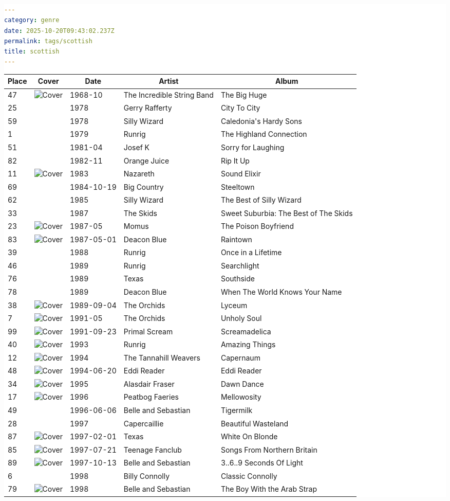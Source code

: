 ```yaml
---
category: genre
date: 2025-10-20T09:43:02.237Z
permalink: tags/scottish
title: scottish
---
```


| Place | Cover | Date | Artist | Album |
|---|---|---|---|---|
| 47 | ![Cover](https://i.discogs.com/GxhtYHUVHFYS2fd9XVNwN2cFXn6We6rxIE8O86RIGOY/rs:fit/g:sm/q:40/h:150/w:150/czM6Ly9kaXNjb2dz/LWRhdGFiYXNlLWlt/YWdlcy9SLTI2NTA0/MDItMTI5NDk1ODU3/NS5qcGVn.jpeg) | 1968-10 | The Incredible String Band | The Big Huge |
| 25 |  | 1978 | Gerry Rafferty | City To City |
| 59 |  | 1978 | Silly Wizard | Caledonia's Hardy Sons |
| 1 |  | 1979 | Runrig | The Highland Connection |
| 51 |  | 1981-04 | Josef K | Sorry for Laughing |
| 82 |  | 1982-11 | Orange Juice | Rip It Up |
| 11 | ![Cover](https://lastfm.freetls.fastly.net/i/u/34s/f20c6f897ca9176b46fe10cc149f9209.png) | 1983 | Nazareth | Sound Elixir |
| 69 |  | 1984-10-19 | Big Country | Steeltown |
| 62 |  | 1985 | Silly Wizard | The Best of Silly Wizard |
| 33 |  | 1987 | The Skids | Sweet Suburbia: The Best of The Skids |
| 23 | ![Cover](https://i.discogs.com/vBzC0zK-t8ulU7Fm4LFOKwkpvzrSbIf5PQEcZ4l45B0/rs:fit/g:sm/q:40/h:150/w:150/czM6Ly9kaXNjb2dz/LWRhdGFiYXNlLWlt/YWdlcy9SLTU3MzE1/NS0xMTg0ODMzNTA1/LmpwZWc.jpeg) | 1987-05 | Momus | The Poison Boyfriend |
| 83 | ![Cover](https://i.discogs.com/5KwlN4GJUBvIX5sXQONcnchrlokDnSpWbCvX0DdXOW8/rs:fit/g:sm/q:40/h:150/w:150/czM6Ly9kaXNjb2dz/LWRhdGFiYXNlLWlt/YWdlcy9SLTIzMjIz/OC0xMDc3NzgxMjY4/LmpwZw.jpeg) | 1987-05-01 | Deacon Blue | Raintown |
| 39 |  | 1988 | Runrig | Once in a Lifetime |
| 46 |  | 1989 | Runrig | Searchlight |
| 76 |  | 1989 | Texas | Southside |
| 78 |  | 1989 | Deacon Blue | When The World Knows Your Name |
| 38 | ![Cover](https://i.discogs.com/03F1i8kPMHpRIEDE20A3WZ6poR0UmFJ2DA0LIbQ4RtI/rs:fit/g:sm/q:40/h:150/w:150/czM6Ly9kaXNjb2dz/LWRhdGFiYXNlLWlt/YWdlcy9SLTUxMDMz/My0xNDcxMTI5Mzg4/LTcwMjAuanBlZw.jpeg) | 1989-09-04 | The Orchids | Lyceum |
| 7 | ![Cover](https://i.discogs.com/8_mD1BGy_xutA3bxy6Pnkz19SzXdGoUBp-oXzP6x4PA/rs:fit/g:sm/q:40/h:150/w:150/czM6Ly9kaXNjb2dz/LWRhdGFiYXNlLWlt/YWdlcy9SLTEzMzUw/MDUtMTIxMDYxNTY5/Ny5qcGVn.jpeg) | 1991-05 | The Orchids | Unholy Soul |
| 99 | ![Cover](https://i.discogs.com/CzxJu_6Xq1vUfmcPjYBs58Ws3OD1Ua3ziqcfP1qH5Cw/rs:fit/g:sm/q:40/h:150/w:150/czM6Ly9kaXNjb2dz/LWRhdGFiYXNlLWlt/YWdlcy9SLTMzNjYx/LTExNTI2MTA4MTku/anBlZw.jpeg) | 1991-09-23 | Primal Scream | Screamadelica |
| 40 | ![Cover](https://i.discogs.com/AlLrCPMhPlGZ8FvUaqk4EmpvIC3cnQYaRv3n8nTzxf8/rs:fit/g:sm/q:40/h:150/w:150/czM6Ly9kaXNjb2dz/LWRhdGFiYXNlLWlt/YWdlcy9SLTg0ODYz/OS0xNDMwMjM2NTU0/LTE2NTAuanBlZw.jpeg) | 1993 | Runrig | Amazing Things |
| 12 | ![Cover](https://i.discogs.com/IMwgAzB2bs0TcSuSCTbfpMr6MDBOXIxviOs5EfNtpto/rs:fit/g:sm/q:40/h:150/w:150/czM6Ly9kaXNjb2dz/LWRhdGFiYXNlLWlt/YWdlcy9SLTU2MTkx/MDEtMTM5ODE1MDM2/My02MjQ1LmpwZWc.jpeg) | 1994 | The Tannahill Weavers | Capernaum |
| 48 | ![Cover](https://i.discogs.com/nmQRA_9ArE3_S75M1MxXr4l0XCGSs1Zz_nc6IWCcdgQ/rs:fit/g:sm/q:40/h:150/w:150/czM6Ly9kaXNjb2dz/LWRhdGFiYXNlLWlt/YWdlcy9SLTEzMzgw/MDItMTIxMDg2MDI3/NC5qcGVn.jpeg) | 1994-06-20 | Eddi Reader | Eddi Reader |
| 34 | ![Cover](https://i.discogs.com/ed9V5UwNT19avNCA6ALH9tJlgVw5TLrKk8wpqJ6klts/rs:fit/g:sm/q:40/h:150/w:150/czM6Ly9kaXNjb2dz/LWRhdGFiYXNlLWlt/YWdlcy9SLTEyMzE5/NzcxLTE1ODcxMzgx/NzctODkzMi5qcGVn.jpeg) | 1995 | Alasdair Fraser | Dawn Dance |
| 17 | ![Cover](https://i.discogs.com/9yo-u-Qh2_0sA7cbgWz9ny5Y4w8XgovZnNXGirOk9ms/rs:fit/g:sm/q:40/h:150/w:150/czM6Ly9kaXNjb2dz/LWRhdGFiYXNlLWlt/YWdlcy9SLTczNTIx/ODgtMTQzOTU3MjUz/My03NTgyLmpwZWc.jpeg) | 1996 | Peatbog Faeries | Mellowosity |
| 49 |  | 1996-06-06 | Belle and Sebastian | Tigermilk |
| 28 |  | 1997 | Capercaillie | Beautiful Wasteland |
| 87 | ![Cover](https://i.discogs.com/OCyz_CEsXguMjR4k_S9X7KhdXc79FS2jQw5f2IhjwCk/rs:fit/g:sm/q:40/h:150/w:150/czM6Ly9kaXNjb2dz/LWRhdGFiYXNlLWlt/YWdlcy9SLTE1NzI5/NjctMTIyOTQ2Nzkw/MS5qcGVn.jpeg) | 1997-02-01 | Texas | White On Blonde |
| 85 | ![Cover](https://lastfm.freetls.fastly.net/i/u/34s/562a0e43f5c4b8566ab48f424d9dea5a.png) | 1997-07-21 | Teenage Fanclub | Songs From Northern Britain |
| 89 | ![Cover](https://i.discogs.com/oENgGauD6JYq6IToKSyXJDlfdOGn7b47OCFXr2b2Lpo/rs:fit/g:sm/q:40/h:150/w:150/czM6Ly9kaXNjb2dz/LWRhdGFiYXNlLWlt/YWdlcy9SLTM2ODk2/MC0xMjIyNzk4OTA2/LmpwZWc.jpeg) | 1997-10-13 | Belle and Sebastian | 3..6..9 Seconds Of Light |
| 6 |  | 1998 | Billy Connolly | Classic Connolly |
| 79 | ![Cover](https://i.discogs.com/ocWKeU05fJtDeT98CnJt6jD2YMS7f0s9XI5TxxDdR_M/rs:fit/g:sm/q:40/h:150/w:150/czM6Ly9kaXNjb2dz/LWRhdGFiYXNlLWlt/YWdlcy9SLTM2ODcz/MC0xMjIyODA5MDUw/LmpwZWc.jpeg) | 1998 | Belle and Sebastian | The Boy With the Arab Strap |
